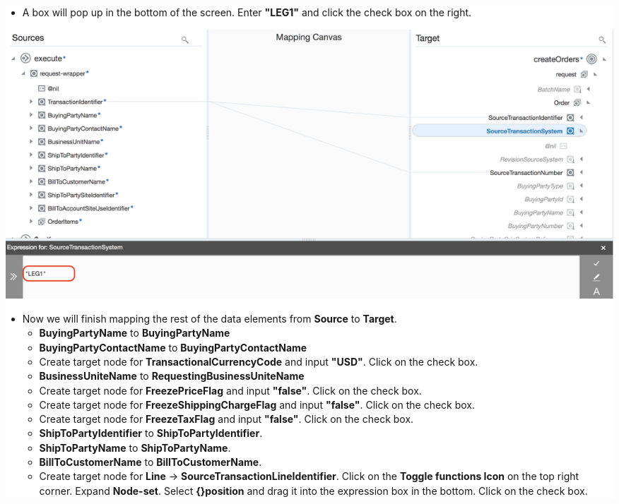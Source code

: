 -   A box will pop up in the bottom of the screen. Enter **"LEG1"** and click the check box on the right.

![](./images/MapERP6.png " ")

-   Now we will finish mapping the rest of the data elements from **Source** to **Target**.
    -   **BuyingPartyName** to **BuyingPartyName**
    -   **BuyingPartyContactName** to **BuyingPartyContactName**
    -   Create target node for **TransactionalCurrencyCode** and input **"USD"**. Click on the check box. 
    -   **BusinessUniteName** to **RequestingBusinessUniteName**
    -   Create target node for **FreezePriceFlag** and input **"false"**. Click on the check box.
    -   Create target node for **FreezeShippingChargeFlag** and input **"false"**. Click on the check box.
    -   Create target node for **FreezeTaxFlag** and input **"false"**. Click on the check box.
    -   **ShipToPartyIdentifier** to **ShipToPartyIdentifier**.
    -   **ShipToPartyName** to **ShipToPartyName**.
    -   **BillToCustomerName** to **BillToCustomerName**.
    -   Create target node for **Line** -> **SourceTransactionLineIdentifier**. Click on the **Toggle functions Icon** on the top right corner. Expand **Node-set**. Select **{}position** and drag it into the expression box in the bottom. Click on the check box.
    